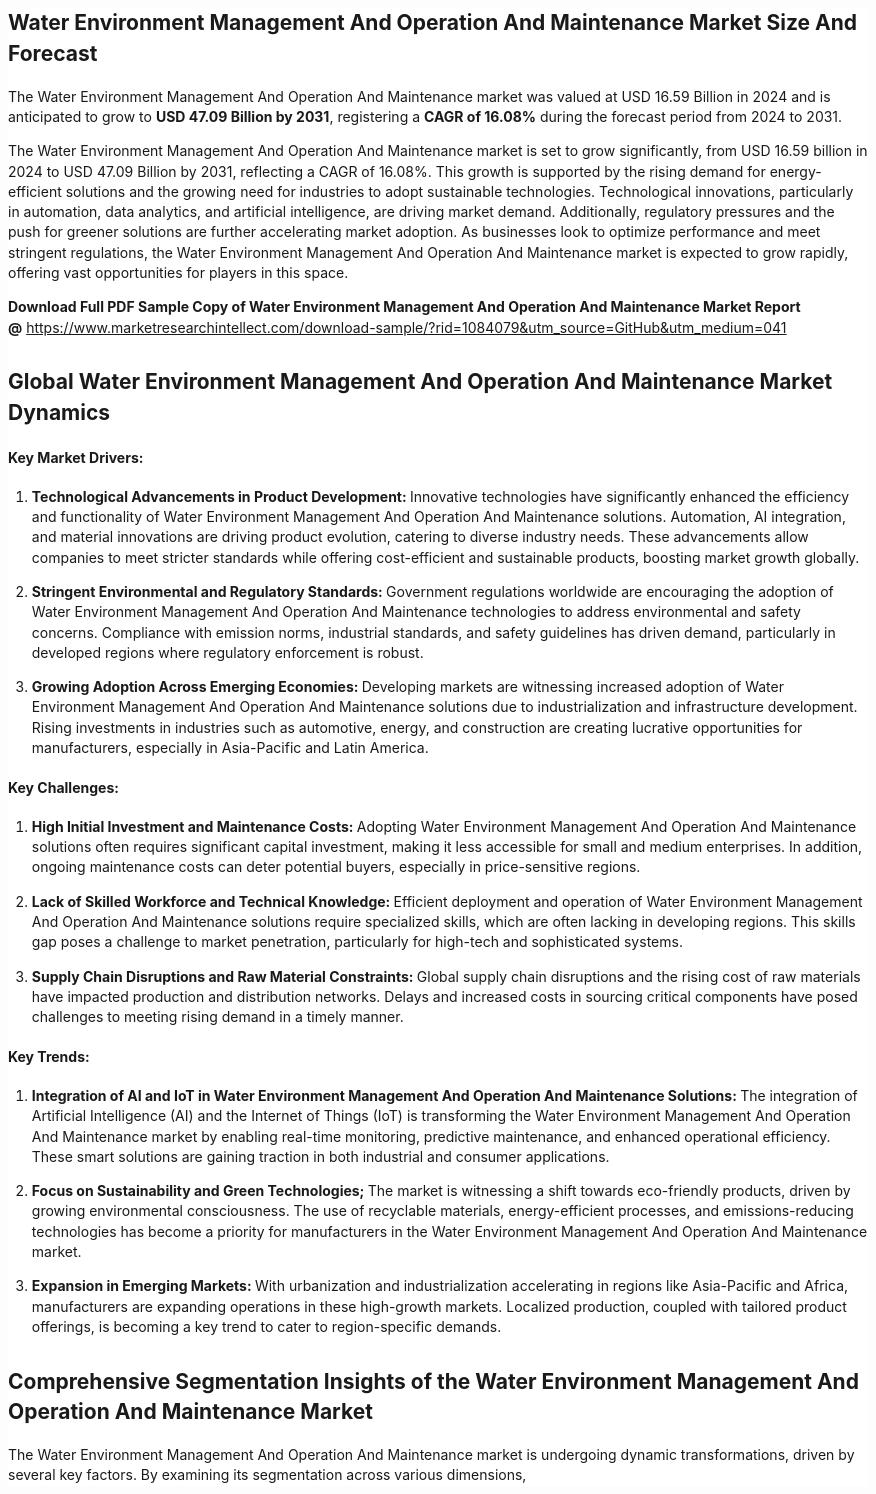 <h2>Water Environment Management And Operation And Maintenance Market Size And Forecast</h2><p>The Water Environment Management And Operation And Maintenance market was valued at USD 16.59 Billion in 2024 and is anticipated to grow to <strong>USD 47.09 Billion by 2031</strong>, registering a <strong>CAGR of 16.08%</strong> during the forecast period from 2024 to 2031.</p><p>The Water Environment Management And Operation And Maintenance market is set to grow significantly, from USD 16.59 billion in 2024 to USD 47.09 Billion by 2031, reflecting a CAGR of 16.08%. This growth is supported by the rising demand for energy-efficient solutions and the growing need for industries to adopt sustainable technologies. Technological innovations, particularly in automation, data analytics, and artificial intelligence, are driving market demand. Additionally, regulatory pressures and the push for greener solutions are further accelerating market adoption. As businesses look to optimize performance and meet stringent regulations, the Water Environment Management And Operation And Maintenance market is expected to grow rapidly, offering vast opportunities for players in this space.</p><p><strong>Download Full PDF Sample Copy of Water Environment Management And Operation And Maintenance Market Report @</strong>&nbsp;<a href="https://www.marketresearchintellect.com/download-sample/?rid=1084079&amp;utm_source=GitHub&amp;utm_medium=041">https://www.marketresearchintellect.com/download-sample/?rid=1084079&amp;utm_source=GitHub&amp;utm_medium=041</a></p><h2>Global Water Environment Management And Operation And Maintenance Market Dynamics</h2><h4><strong>Key Market Drivers:</strong></h4><ol><li><p><strong>Technological Advancements in Product Development:&nbsp;</strong>Innovative technologies have significantly enhanced the efficiency and functionality of Water Environment Management And Operation And Maintenance solutions. Automation, AI integration, and material innovations are driving product evolution, catering to diverse industry needs. These advancements allow companies to meet stricter standards while offering cost-efficient and sustainable products, boosting market growth globally.</p></li><li><p><strong>Stringent Environmental and Regulatory Standards:&nbsp;</strong>Government regulations worldwide are encouraging the adoption of Water Environment Management And Operation And Maintenance technologies to address environmental and safety concerns. Compliance with emission norms, industrial standards, and safety guidelines has driven demand, particularly in developed regions where regulatory enforcement is robust.</p></li><li><p><strong>Growing Adoption Across Emerging Economies:&nbsp;</strong>Developing markets are witnessing increased adoption of Water Environment Management And Operation And Maintenance solutions due to industrialization and infrastructure development. Rising investments in industries such as automotive, energy, and construction are creating lucrative opportunities for manufacturers, especially in Asia-Pacific and Latin America.</p></li></ol><h4><strong>Key Challenges:</strong></h4><ol><li><p><strong>High Initial Investment and Maintenance Costs:&nbsp;</strong>Adopting Water Environment Management And Operation And Maintenance solutions often requires significant capital investment, making it less accessible for small and medium enterprises. In addition, ongoing maintenance costs can deter potential buyers, especially in price-sensitive regions.</p></li><li><p><strong>Lack of Skilled Workforce and Technical Knowledge:&nbsp;</strong>Efficient deployment and operation of Water Environment Management And Operation And Maintenance solutions require specialized skills, which are often lacking in developing regions. This skills gap poses a challenge to market penetration, particularly for high-tech and sophisticated systems.</p></li><li><p><strong>Supply Chain Disruptions and Raw Material Constraints:&nbsp;</strong>Global supply chain disruptions and the rising cost of raw materials have impacted production and distribution networks. Delays and increased costs in sourcing critical components have posed challenges to meeting rising demand in a timely manner.</p></li></ol><h4><strong>Key Trends:</strong></h4><ol><li><p><strong>Integration of AI and IoT in Water Environment Management And Operation And Maintenance Solutions:&nbsp;</strong>The integration of Artificial Intelligence (AI) and the Internet of Things (IoT) is transforming the Water Environment Management And Operation And Maintenance market by enabling real-time monitoring, predictive maintenance, and enhanced operational efficiency. These smart solutions are gaining traction in both industrial and consumer applications.</p></li><li><p><strong>Focus on Sustainability and Green Technologies;&nbsp;</strong>The market is witnessing a shift towards eco-friendly products, driven by growing environmental consciousness. The use of recyclable materials, energy-efficient processes, and emissions-reducing technologies has become a priority for manufacturers in the Water Environment Management And Operation And Maintenance market.</p></li><li><p><strong>Expansion in Emerging Markets:&nbsp;</strong>With urbanization and industrialization accelerating in regions like Asia-Pacific and Africa, manufacturers are expanding operations in these high-growth markets. Localized production, coupled with tailored product offerings, is becoming a key trend to cater to region-specific demands.</p></li></ol><div class="article-main__content" data-test-id="publishing-text-block"><h2>Comprehensive Segmentation Insights of the Water Environment Management And Operation And Maintenance Market</h2><p>The Water Environment Management And Operation And Maintenance market is undergoing dynamic transformations, driven by several key factors. By examining its segmentation across various dimensions,